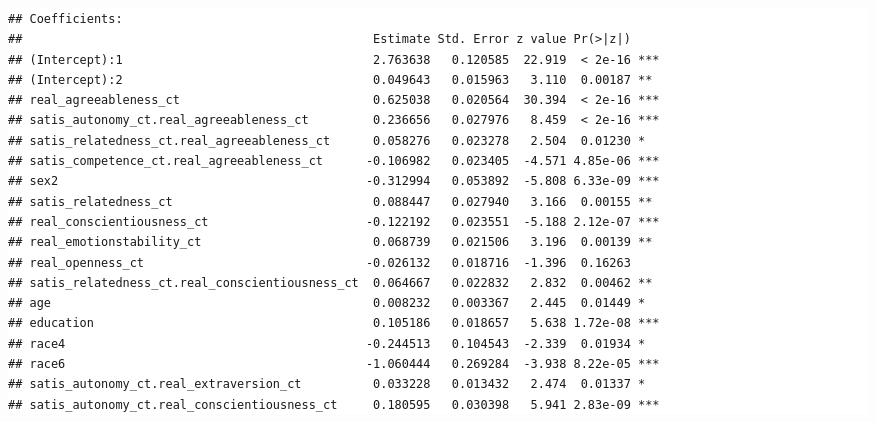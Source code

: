     ## Coefficients: 
    ##                                                 Estimate Std. Error z value Pr(>|z|)    
    ## (Intercept):1                                   2.763638   0.120585  22.919  < 2e-16 ***
    ## (Intercept):2                                   0.049643   0.015963   3.110  0.00187 ** 
    ## real_agreeableness_ct                           0.625038   0.020564  30.394  < 2e-16 ***
    ## satis_autonomy_ct.real_agreeableness_ct         0.236656   0.027976   8.459  < 2e-16 ***
    ## satis_relatedness_ct.real_agreeableness_ct      0.058276   0.023278   2.504  0.01230 *  
    ## satis_competence_ct.real_agreeableness_ct      -0.106982   0.023405  -4.571 4.85e-06 ***
    ## sex2                                           -0.312994   0.053892  -5.808 6.33e-09 ***
    ## satis_relatedness_ct                            0.088447   0.027940   3.166  0.00155 ** 
    ## real_conscientiousness_ct                      -0.122192   0.023551  -5.188 2.12e-07 ***
    ## real_emotionstability_ct                        0.068739   0.021506   3.196  0.00139 ** 
    ## real_openness_ct                               -0.026132   0.018716  -1.396  0.16263    
    ## satis_relatedness_ct.real_conscientiousness_ct  0.064667   0.022832   2.832  0.00462 ** 
    ## age                                             0.008232   0.003367   2.445  0.01449 *  
    ## education                                       0.105186   0.018657   5.638 1.72e-08 ***
    ## race4                                          -0.244513   0.104543  -2.339  0.01934 *  
    ## race6                                          -1.060444   0.269284  -3.938 8.22e-05 ***
    ## satis_autonomy_ct.real_extraversion_ct          0.033228   0.013432   2.474  0.01337 *  
    ## satis_autonomy_ct.real_conscientiousness_ct     0.180595   0.030398   5.941 2.83e-09 ***